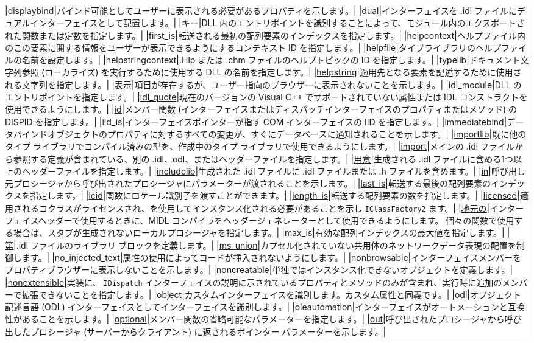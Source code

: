 |[displaybind](displaybind.md)|バインド可能としてユーザーに表示される必要があるプロパティを示します。|
|[dual](dual.md)|インターフェイスを .idl ファイルにデュアルインターフェイスとして配置します。|
|[キー](entry.md)|DLL 内のエントリポイントを識別することによって、モジュール内のエクスポートされた関数または定数を指定します。|
|[first_is](first-is.md)|転送される最初の配列要素のインデックスを指定します。|
|[helpcontext](helpcontext.md)|ヘルプファイル内のこの要素に関する情報をユーザーが表示できるようにするコンテキスト ID を指定します。|
|[helpfile](helpfile.md)|タイプライブラリのヘルプファイルの名前を設定します。|
|[helpstringcontext](helpstringcontext.md)|.Hlp または .chm ファイルのヘルプトピックの ID を指定します。|
|[typelib](helpstringdll.md)|ドキュメント文字列参照 (ローカライズ) を実行するために使用する DLL の名前を指定します。|
|[helpstring](helpstring.md)|適用先となる要素を記述するために使用される文字列を指定します。|
|[表示](hidden.md)|項目が存在するが、ユーザー指向のブラウザーに表示されないことを示します。|
|[idl_module](idl-module.md)|DLL のエントリポイントを指定します。|
|[idl_quote](idl-quote.md)|現在のバージョンの Visual C++ でサポートされていない属性または IDL コンストラクトを使用できるようにします。|
|[id](id.md)|メンバー関数 (インターフェイスまたはディスパッチインターフェイスのプロパティまたはメソッド) の DISPID を指定します。|
|[iid_is](iid-is.md)|インターフェイスポインターが指す COM インターフェイスの IID を指定します。|
|[immediatebind](immediatebind.md)|データバインドオブジェクトのプロパティに対するすべての変更が、すぐにデータベースに通知されることを示します。|
|[importlib](importlib.md)|既に他のタイプ ライブラリでコンパイル済みの型を、作成中のタイプ ライブラリで使用できるようにします。|
|[import](import.md)|メインの .idl ファイルから参照する定義が含まれている、別の .idl、odl、またはヘッダーファイルを指定します。|
|[用意](include-cpp.md)|生成される .idl ファイルに含める1つ以上のヘッダーファイルを指定します。|
|[includelib](includelib-cpp.md)|生成された .idl ファイルに .idl ファイルまたは .h ファイルを含めます。|
|[in](in-cpp.md)|呼び出し元プロシージャから呼び出されたプロシージャにパラメーターが渡されることを示します。|
|[last_is](last-is.md)|転送する最後の配列要素のインデックスを指定します。|
|[lcid](lcid.md)|関数にロケール識別子を渡すことができます。|
|[length_is](length-is.md)|転送する配列要素の数を指定します。|
|[licensed](licensed.md)|適用されるコクラスがライセンスされ、を使用してインスタンス化される必要があることを示し `IClassFactory2` ます。|
|[地元の](local-cpp.md)|インターフェイスヘッダーで使用するときに、MIDL コンパイラをヘッダージェネレーターとして使用できるようにします。 個々の関数で使用する場合は、スタブが生成されないローカルプロシージャを指定します。|
|[max_is](max-is.md)|有効な配列インデックスの最大値を指定します。|
|[第](module-cpp.md)|.idl ファイルのライブラリ ブロックを定義します。|
|[ms_union](ms-union.md)|カプセル化されていない共用体のネットワークデータ表現の配置を制御します。|
|[no_injected_text](no-injected-text.md)|属性の使用によってコードが挿入されないようにします。|
|[nonbrowsable](nonbrowsable.md)|インターフェイスメンバーをプロパティブラウザーに表示しないことを示します。|
|[noncreatable](noncreatable.md)|単独ではインスタンス化できないオブジェクトを定義します。|
|[nonextensible](nonextensible.md)|実装に、 `IDispatch` インターフェイスの説明に示されているプロパティとメソッドのみが含まれ、実行時に追加のメンバーで拡張できないことを指定します。|
|[object](object-cpp.md)|カスタムインターフェイスを識別します。カスタム属性と同義です。|
|[odl](odl.md)|オブジェクト記述言語 (ODL) インターフェイスとしてインターフェイスを識別します。|
|[oleautomation](oleautomation.md)|インターフェイスがオートメーションと互換性があることを示します。|
|[optional](optional-cpp.md)|メンバー関数の省略可能なパラメーターを指定します。|
|[out](out-cpp.md)|呼び出されたプロシージャから呼び出したプロシージャ (サーバーからクライアント) に返されるポインター パラメーターを示します。|